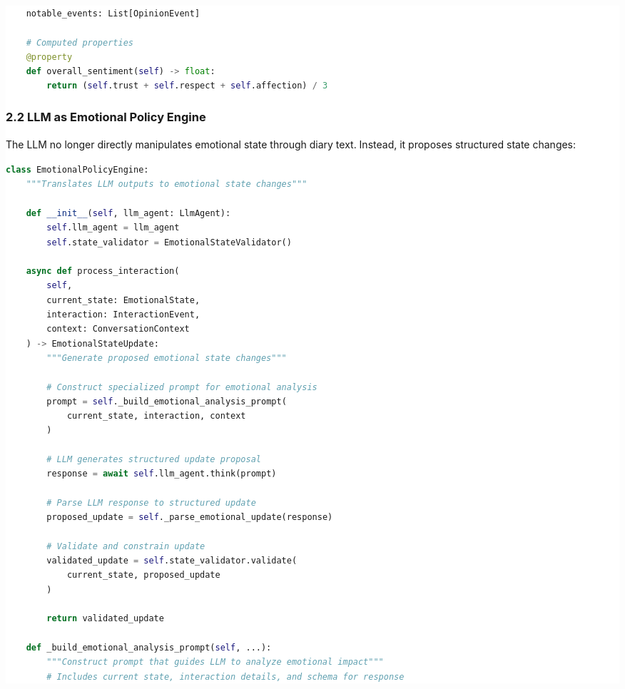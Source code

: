 ```python
    notable_events: List[OpinionEvent]
    
    # Computed properties
    @property
    def overall_sentiment(self) -> float:
        return (self.trust + self.respect + self.affection) / 3
```

### 2.2 LLM as Emotional Policy Engine

The LLM no longer directly manipulates emotional state through diary text. Instead, it proposes structured state changes:

```python
class EmotionalPolicyEngine:
    """Translates LLM outputs to emotional state changes"""
    
    def __init__(self, llm_agent: LlmAgent):
        self.llm_agent = llm_agent
        self.state_validator = EmotionalStateValidator()
    
    async def process_interaction(
        self,
        current_state: EmotionalState,
        interaction: InteractionEvent,
        context: ConversationContext
    ) -> EmotionalStateUpdate:
        """Generate proposed emotional state changes"""
        
        # Construct specialized prompt for emotional analysis
        prompt = self._build_emotional_analysis_prompt(
            current_state, interaction, context
        )
        
        # LLM generates structured update proposal
        response = await self.llm_agent.think(prompt)
        
        # Parse LLM response to structured update
        proposed_update = self._parse_emotional_update(response)
        
        # Validate and constrain update
        validated_update = self.state_validator.validate(
            current_state, proposed_update
        )
        
        return validated_update
    
    def _build_emotional_analysis_prompt(self, ...):
        """Construct prompt that guides LLM to analyze emotional impact"""
        # Includes current state, interaction details, and schema for response
```
